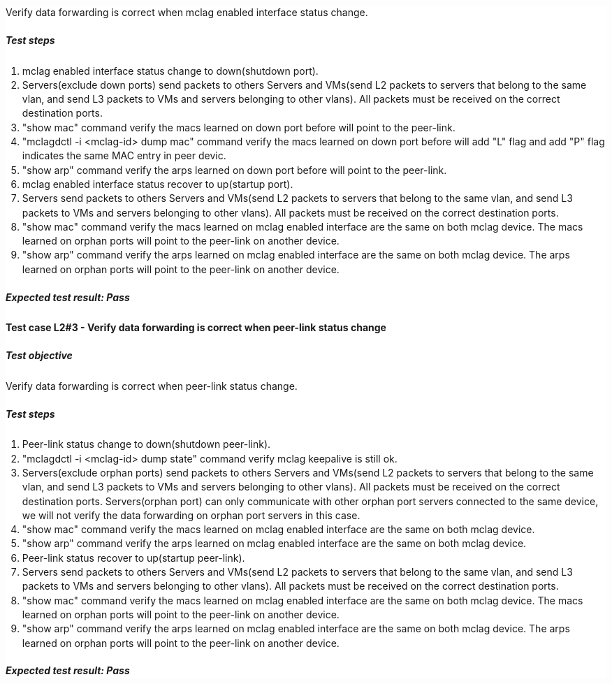 Verify data forwarding is correct when mclag enabled interface status change.

##### Test steps 

1. mclag enabled interface status change to down(shutdown port).
2. Servers(exclude down ports) send packets to others Servers and VMs(send L2 packets to servers that belong to the same vlan, and send L3 packets to VMs and servers belonging to other vlans). All packets must be received on the correct destination ports.
3. "show mac" command verify the macs learned on down port before will point to the peer-link.
4. "mclagdctl -i \<mclag-id\> dump mac" command verify the macs learned on down port before will add "L" flag and add "P" flag indicates the same MAC entry in peer devic.
5. "show arp" command verify the arps learned on down port before will point to the peer-link.
6. mclag enabled interface status recover to up(startup port).
7. Servers send packets to others Servers and VMs(send L2 packets to servers that belong to the same vlan, and send L3 packets to VMs and servers belonging to other vlans). All packets must be received on the correct destination ports.
8. "show mac" command verify the macs learned on mclag enabled interface are the same on both mclag device. The macs learned on orphan ports will point to the peer-link on another device.
9. "show arp" command verify the arps learned on mclag enabled interface are the same on both mclag device. The arps learned on orphan ports will point to the peer-link on another device.

##### Expected test result: Pass 

#### Test case L2#3 - Verify data forwarding is correct when peer-link status change

##### Test objective 

Verify data forwarding is correct when peer-link status change.

##### Test steps 

1. Peer-link status change to down(shutdown peer-link).
2. "mclagdctl -i \<mclag-id\> dump state" command verify mclag keepalive is still ok.
3. Servers(exclude orphan ports) send packets to others Servers and VMs(send L2 packets to servers that belong to the same vlan, and send L3 packets to VMs and servers belonging to other vlans). All packets must be received on the correct destination ports. Servers(orphan port) can only communicate with other orphan port servers connected to the same device, we will not verify the data forwarding on orphan port servers in this case.
4. "show mac" command verify the macs learned on mclag enabled interface are the same on both mclag device.
5. "show arp" command verify the arps learned on mclag enabled interface are the same on both mclag device.
6. Peer-link status recover to up(startup peer-link).
7. Servers send packets to others Servers and VMs(send L2 packets to servers that belong to the same vlan, and send L3 packets to VMs and servers belonging to other vlans). All packets must be received on the correct destination ports.
8. "show mac" command verify the macs learned on mclag enabled interface are the same on both mclag device. The macs learned on orphan ports will point to the peer-link on another device.
9. "show arp" command verify the arps learned on mclag enabled interface are the same on both mclag device. The arps learned on orphan ports will point to the peer-link on another device.

##### Expected test result: Pass 
